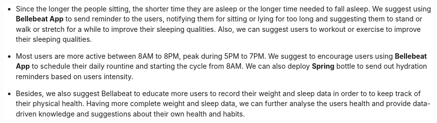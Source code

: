 -   Since the longer the people sitting, the shorter time they are
    asleep or the longer time needed to fall asleep. We suggest using
    **Bellebeat App** to send reminder to the users, notifying them for
    sitting or lying for too long and suggesting them to stand or walk
    or stretch for a while to improve their sleeping qualities. Also, we
    can suggest users to workout or exercise to improve their sleeping
    qualities.

-   Most users are more active between 8AM to 8PM, peak during 5PM to
    7PM. We suggest to encourage users using **Bellebeat App** to
    schedule their daily rountine and starting the cycle from 8AM. We
    can also deploy **Spring** bottle to send out hydration reminders
    based on users intensity.

-   Besides, we also suggest Bellabeat to educate more users to record
    their weight and sleep data in order to to keep track of their
    physical health. Having more complete weight and sleep data, we can
    further analyse the users health and provide data-driven knowledge
    and suggestions about their own health and habits.
